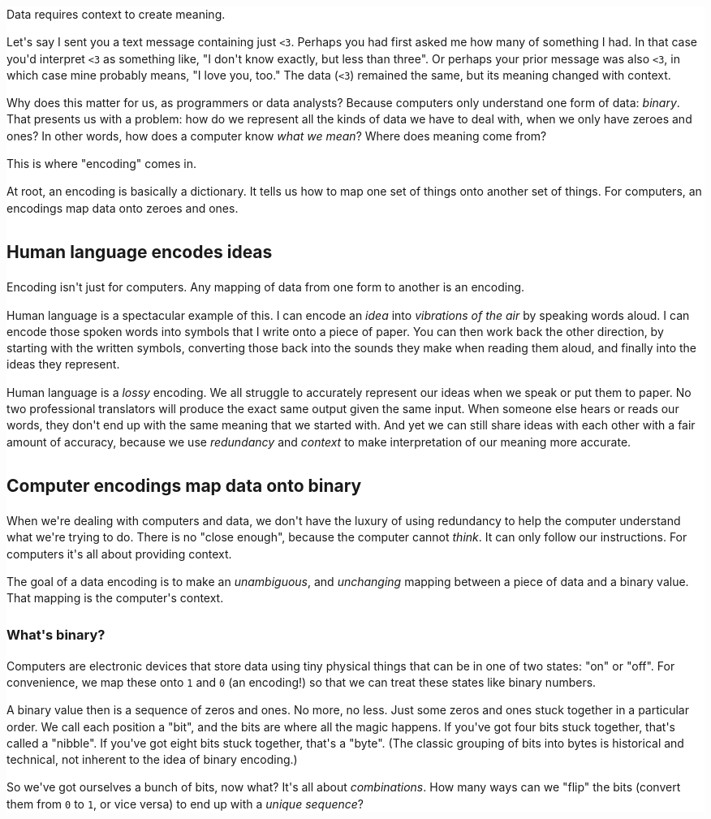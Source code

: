 Data requires context to create meaning.

Let's say I sent you a text message containing just `<3`. Perhaps you had first asked me how many of something I had. In that case you'd interpret `<3` as something like, "I don't know exactly, but less than three". Or perhaps your prior message was also `<3`, in which case mine probably means, "I love you, too." The data (`<3`) remained the same, but its meaning changed with context.

Why does this matter for us, as programmers or data analysts? Because computers only understand one form of data: _binary_. That presents us with a problem: how do we represent all the kinds of data we have to deal with, when we only have zeroes and ones? In other words, how does a computer know _what we mean_? Where does meaning come from?

This is where "encoding" comes in.

At root, an encoding is basically a dictionary. It tells us how to map one set of things onto another set of things. For computers, an encodings map data onto zeroes and ones.

## Human language encodes ideas

Encoding isn't just for computers. Any mapping of data from one form to another is an encoding.

Human language is a spectacular example of this. I can encode an _idea_ into _vibrations of the air_ by speaking words aloud. I can encode those spoken words into symbols that I write onto a piece of paper. You can then work back the other direction, by starting with the written symbols, converting those back into the sounds they make when reading them aloud, and finally into the ideas they represent.

Human language is a _lossy_ encoding. We all struggle to accurately represent our ideas when we speak or put them to paper. No two professional translators will produce the exact same output given the same input. When someone else hears or reads our words, they don't end up with the same meaning that we started with. And yet we can still share ideas with each other with a fair amount of accuracy, because we use _redundancy_ and _context_ to make interpretation of our meaning more accurate.

## Computer encodings map data onto binary

When we're dealing with computers and data, we don't have the luxury of using redundancy to help the computer understand what we're trying to do. There is no "close enough", because the computer cannot _think_. It can only follow our instructions. For computers it's all about providing context.

The goal of a data encoding is to make an _unambiguous_, and _unchanging_ mapping between a piece of data and a binary value. That mapping is the computer's context.

### What's binary?

Computers are electronic devices that store data using tiny physical things that can be in one of two states: "on" or "off". For convenience, we map these onto `1` and `0` (an encoding!) so that we can treat these states like binary numbers.

A binary value then is a sequence of zeros and ones. No more, no less. Just some zeros and ones stuck together in a particular order. We call each position a "bit", and the bits are where all the magic happens. If you've got four bits stuck together, that's called a "nibble". If you've got eight bits stuck together, that's a "byte". (The classic grouping of bits into bytes is historical and technical, not inherent to the idea of binary encoding.)

So we've got ourselves a bunch of bits, now what? It's all about _combinations_. How many ways can we "flip" the bits (convert them from `0` to `1`, or vice versa) to end up with a _unique sequence_?
